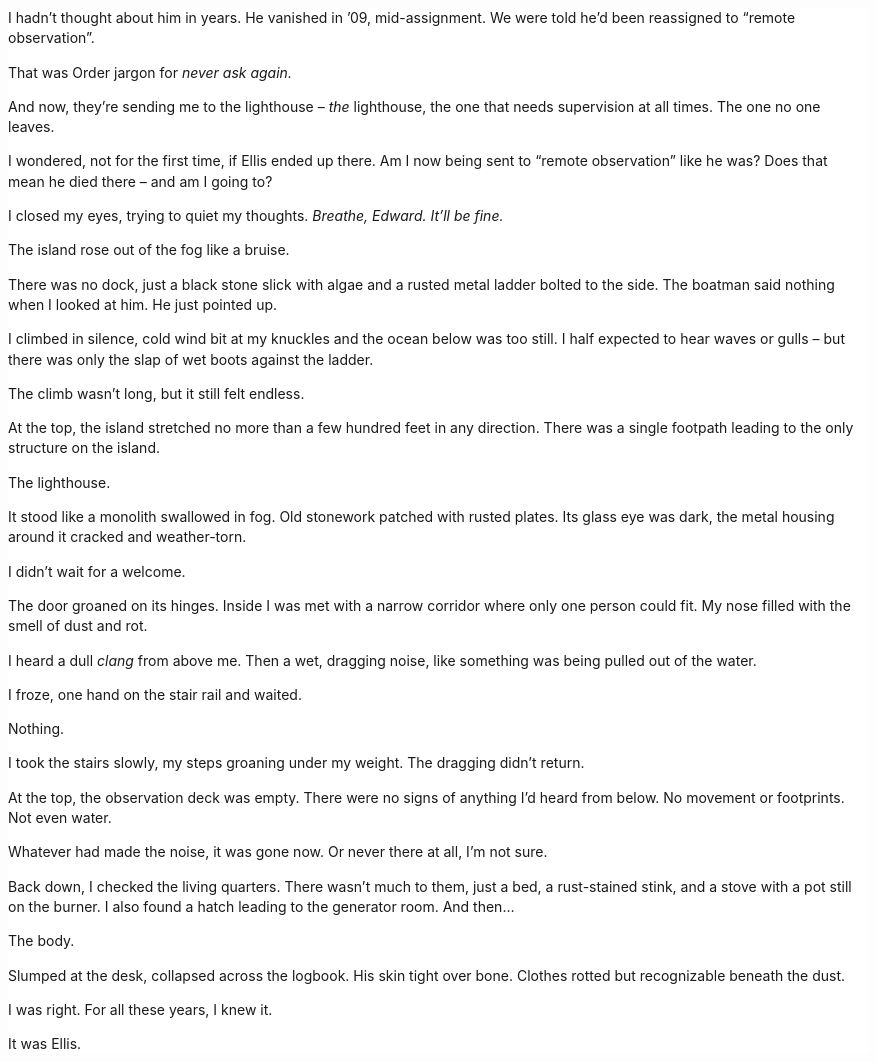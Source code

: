 I hadn’t thought about him in years. He vanished in ’09, mid-assignment. We were told he’d been reassigned to “remote observation”.

That was Order jargon for *never ask again.*

And now, they’re sending me to the lighthouse – *the* lighthouse, the one that needs supervision at all times. The one no one leaves.

I wondered, not for the first time, if Ellis ended up there. Am I now being sent to “remote observation” like he was? Does that mean he died there – and am I going to?

I closed my eyes, trying to quiet my thoughts. *Breathe, Edward. It’ll be fine.*

The island rose out of the fog like a bruise.

There was no dock, just a black stone slick with algae and a rusted metal ladder bolted to the side. The boatman said nothing when I looked at him. He just pointed up.

I climbed in silence, cold wind bit at my knuckles and the ocean below was too still. I half expected to hear waves or gulls – but there was only the slap of wet boots against the ladder.

The climb wasn’t long, but it still felt endless.

At the top, the island stretched no more than a few hundred feet in any direction. There was a single footpath leading to the only structure on the island.

The lighthouse.

It stood like a monolith swallowed in fog. Old stonework patched with rusted plates. Its glass eye was dark, the metal housing around it cracked and weather-torn.

I didn’t wait for a welcome.

The door groaned on its hinges. Inside I was met with a narrow corridor where only one person could fit. My nose filled with the smell of dust and rot.

I heard a dull *clang* from above me. Then a wet, dragging noise, like something was being pulled out of the water.

I froze, one hand on the stair rail and waited.

Nothing.

I took the stairs slowly, my steps groaning under my weight. The dragging didn’t return.

At the top, the observation deck was empty. There were no signs of anything I’d heard from below. No movement or footprints. Not even water.

Whatever had made the noise, it was gone now. Or never there at all, I’m not sure.

Back down, I checked the living quarters. There wasn’t much to them, just a bed, a rust-stained stink, and a stove with a pot still on the burner. I also found a hatch leading to the generator room. And then…

The body.

Slumped at the desk, collapsed across the logbook. His skin tight over bone. Clothes rotted but recognizable beneath the dust.

I was right. For all these years, I knew it.

It was Ellis.
